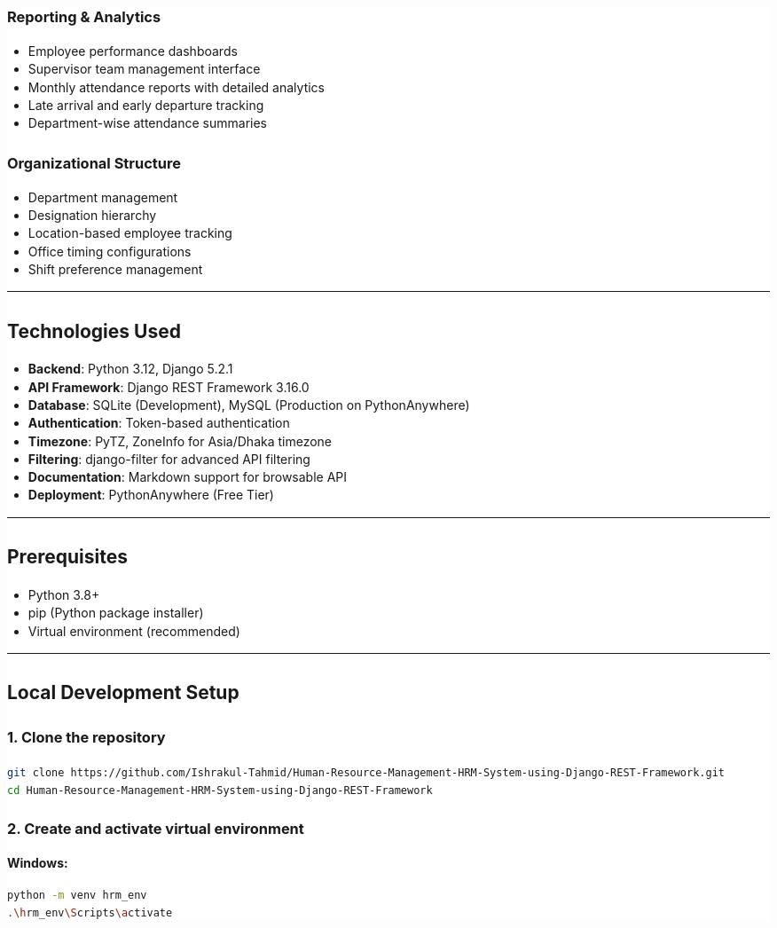 ### Reporting & Analytics
- Employee performance dashboards
- Supervisor team management interface
- Monthly attendance reports with detailed analytics
- Late arrival and early departure tracking
- Department-wise attendance summaries

### Organizational Structure
- Department management
- Designation hierarchy
- Location-based employee tracking
- Office timing configurations
- Shift preference management

---

## Technologies Used

- **Backend**: Python 3.12, Django 5.2.1
- **API Framework**: Django REST Framework 3.16.0
- **Database**: SQLite (Development), MySQL (Production on PythonAnywhere)
- **Authentication**: Token-based authentication
- **Timezone**: PyTZ, ZoneInfo for Asia/Dhaka timezone
- **Filtering**: django-filter for advanced API filtering
- **Documentation**: Markdown support for browsable API
- **Deployment**: PythonAnywhere (Free Tier)

---

## Prerequisites

- Python 3.8+
- pip (Python package installer)
- Virtual environment (recommended)

---

## Local Development Setup

### 1. Clone the repository

```bash
git clone https://github.com/Ishrakul-Tahmid/Human-Resource-Management-HRM-System-using-Django-REST-Framework.git
cd Human-Resource-Management-HRM-System-using-Django-REST-Framework
```

### 2. Create and activate virtual environment

**Windows:**
```bash
python -m venv hrm_env
.\hrm_env\Scripts\activate
```
